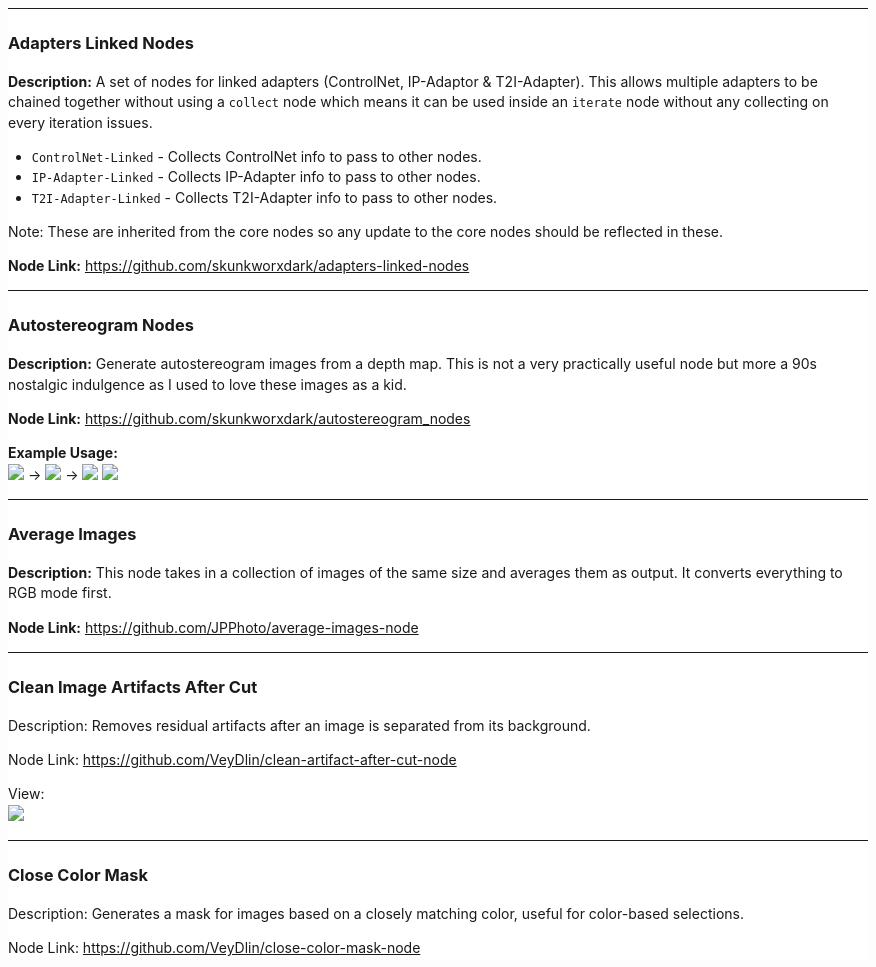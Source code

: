 
--------------------------------
### Adapters Linked Nodes

**Description:** A set of nodes for linked adapters (ControlNet, IP-Adaptor & T2I-Adapter). This allows multiple adapters to be chained together without using a `collect` node which means it can be used inside an `iterate` node without any collecting on every iteration issues.

- `ControlNet-Linked` - Collects ControlNet info to pass to other nodes.
- `IP-Adapter-Linked` - Collects IP-Adapter info to pass to other nodes.
- `T2I-Adapter-Linked` - Collects T2I-Adapter info to pass to other nodes.

Note: These are inherited from the core nodes so any update to the core nodes should be reflected in these. 

**Node Link:** https://github.com/skunkworxdark/adapters-linked-nodes

--------------------------------
### Autostereogram Nodes

**Description:** Generate autostereogram images from a depth map. This is not a very practically useful node but more a 90s nostalgic indulgence as I used to love these images as a kid.

**Node Link:** https://github.com/skunkworxdark/autostereogram_nodes

**Example Usage:**
</br>
<img src="https://github.com/skunkworxdark/autostereogram_nodes/blob/main/images/spider.png" width="200" /> -> <img src="https://github.com/skunkworxdark/autostereogram_nodes/blob/main/images/spider-depth.png" width="200" /> -> <img src="https://github.com/skunkworxdark/autostereogram_nodes/raw/main/images/spider-dots.png" width="200" /> <img src="https://github.com/skunkworxdark/autostereogram_nodes/raw/main/images/spider-pattern.png" width="200" />

--------------------------------
### Average Images

**Description:** This node takes in a collection of images of the same size and averages them as output. It converts everything to RGB mode first.

**Node Link:** https://github.com/JPPhoto/average-images-node

--------------------------------
### Clean Image Artifacts After Cut

Description: Removes residual artifacts after an image is separated from its background.

Node Link: https://github.com/VeyDlin/clean-artifact-after-cut-node

View:
</br><img src="https://raw.githubusercontent.com/VeyDlin/clean-artifact-after-cut-node/master/.readme/node.png" width="500" />

--------------------------------
### Close Color Mask

Description: Generates a mask for images based on a closely matching color, useful for color-based selections.

Node Link: https://github.com/VeyDlin/close-color-mask-node
